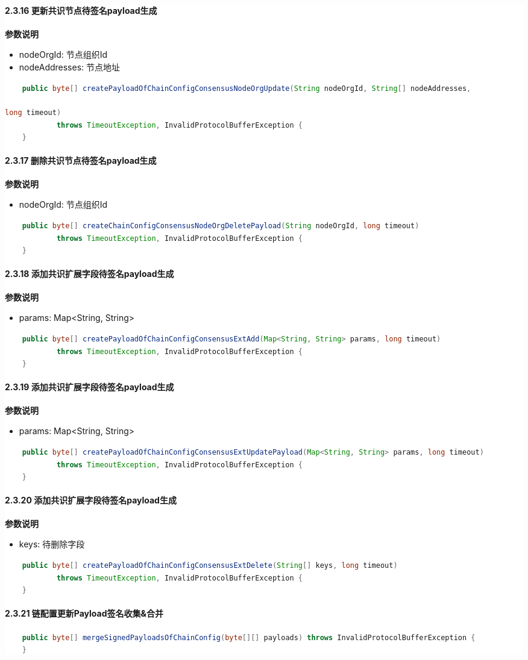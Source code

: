 #### 2.3.16 更新共识节点待签名payload生成
**参数说明**
  - nodeOrgId: 节点组织Id
  - nodeAddresses: 节点地址
```java
    public byte[] createPayloadOfChainConfigConsensusNodeOrgUpdate(String nodeOrgId, String[] nodeAddresses, 
    																															 long timeout)
            throws TimeoutException, InvalidProtocolBufferException {
    }
```

#### 2.3.17 删除共识节点待签名payload生成
**参数说明**
  - nodeOrgId: 节点组织Id
```java
    public byte[] createChainConfigConsensusNodeOrgDeletePayload(String nodeOrgId, long timeout)
            throws TimeoutException, InvalidProtocolBufferException {
    }
```

#### 2.3.18 添加共识扩展字段待签名payload生成
**参数说明**
  - params: Map<String, String>
```java
    public byte[] createPayloadOfChainConfigConsensusExtAdd(Map<String, String> params, long timeout)
            throws TimeoutException, InvalidProtocolBufferException {
    }
```

#### 2.3.19 添加共识扩展字段待签名payload生成
**参数说明**
  - params: Map<String, String>
```java
    public byte[] createPayloadOfChainConfigConsensusExtUpdatePayload(Map<String, String> params, long timeout)
            throws TimeoutException, InvalidProtocolBufferException {
    }
```

#### 2.3.20 添加共识扩展字段待签名payload生成
**参数说明**
  - keys: 待删除字段
```java
    public byte[] createPayloadOfChainConfigConsensusExtDelete(String[] keys, long timeout)
            throws TimeoutException, InvalidProtocolBufferException {
    }
```

#### 2.3.21 链配置更新Payload签名收集&合并
```java
    public byte[] mergeSignedPayloadsOfChainConfig(byte[][] payloads) throws InvalidProtocolBufferException {
    }
```
